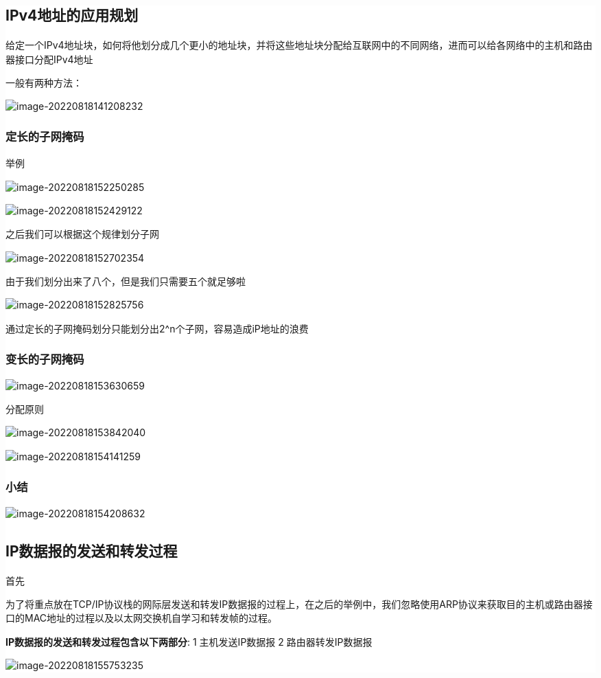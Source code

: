 ## IPv4地址的应用规划

给定一个IPv4地址块，如何将他划分成几个更小的地址块，并将这些地址块分配给互联网中的不同网络，进而可以给各网络中的主机和路由器接口分配IPv4地址

一般有两种方法：

![image-20220818141208232](../pic/image-20220818141208232.png)

###  定长的子网掩码

举例

![image-20220818152250285](../pic/image-20220818152250285.png)

![image-20220818152429122](../pic/image-20220818152429122.png)

之后我们可以根据这个规律划分子网

![image-20220818152702354](../pic/image-20220818152702354.png)

由于我们划分出来了八个，但是我们只需要五个就足够啦

![image-20220818152825756](../pic/image-20220818152825756.png)

通过定长的子网掩码划分只能划分出2^n个子网，容易造成iP地址的浪费

### 变长的子网掩码

![image-20220818153630659](../pic/image-20220818153630659.png)

分配原则

![image-20220818153842040](../pic/image-20220818153842040.png)

![image-20220818154141259](../pic/image-20220818154141259.png)

### 小结

![image-20220818154208632](../pic/image-20220818154208632.png)

## IP数据报的发送和转发过程

首先

为了将重点放在TCP/IP协议栈的网际层发送和转发IP数据报的过程上，在之后的举例中，我们忽略使用ARP协议来获取目的主机或路由器接口的MAC地址的过程以及以太网交换机自学习和转发帧的过程。

**IP数据报的发送和转发过程包含以下两部分**:
1 主机发送IP数据报
2 路由器转发IP数据报

![image-20220818155753235](../pic/image-20220818155753235.png)
